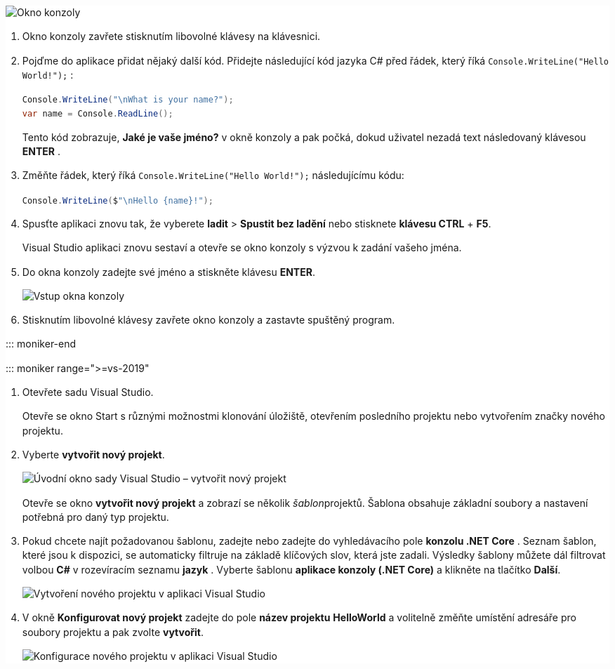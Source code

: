    ![Okno konzoly](../media/overview-console-window.png)

1. Okno konzoly zavřete stisknutím libovolné klávesy na klávesnici.

1. Pojďme do aplikace přidat nějaký další kód. Přidejte následující kód jazyka C# před řádek, který říká `Console.WriteLine("Hello World!");` :

   ```csharp
   Console.WriteLine("\nWhat is your name?");
   var name = Console.ReadLine();
   ```

   Tento kód zobrazuje, **Jaké je vaše jméno?** v okně konzoly a pak počká, dokud uživatel nezadá text následovaný klávesou **ENTER** .

1. Změňte řádek, který říká `Console.WriteLine("Hello World!");` následujícímu kódu:

   ```csharp
   Console.WriteLine($"\nHello {name}!");
   ```

1. Spusťte aplikaci znovu tak, že vyberete **ladit** > **Spustit bez ladění** nebo stisknete **klávesu CTRL** + **F5**.

   Visual Studio aplikaci znovu sestaví a otevře se okno konzoly s výzvou k zadání vašeho jména.

1. Do okna konzoly zadejte své jméno a stiskněte klávesu **ENTER**.

   ![Vstup okna konzoly](../media/overview-console-input.png)

1. Stisknutím libovolné klávesy zavřete okno konzoly a zastavte spuštěný program.

::: moniker-end

::: moniker range=">=vs-2019"

1. Otevřete sadu Visual Studio.

   Otevře se okno Start s různými možnostmi klonování úložiště, otevřením posledního projektu nebo vytvořením značky nového projektu.

1. Vyberte **vytvořit nový projekt**.

   ![Úvodní okno sady Visual Studio – vytvořit nový projekt](../media/vs-2019/start-window-create-new-project.png)

   Otevře se okno **vytvořit nový projekt** a zobrazí se několik *šablon*projektů. Šablona obsahuje základní soubory a nastavení potřebná pro daný typ projektu.

1. Pokud chcete najít požadovanou šablonu, zadejte nebo zadejte do vyhledávacího pole **konzolu .NET Core** . Seznam šablon, které jsou k dispozici, se automaticky filtruje na základě klíčových slov, která jste zadali. Výsledky šablony můžete dál filtrovat volbou **C#** v rozevíracím seznamu **jazyk** . Vyberte šablonu **aplikace konzoly (.NET Core)** a klikněte na tlačítko **Další**.

    ![Vytvoření nového projektu v aplikaci Visual Studio](../media/vs-2019/create-new-project.png)

1. V okně **Konfigurovat nový projekt** zadejte do pole **název projektu** **HelloWorld** a volitelně změňte umístění adresáře pro soubory projektu a pak zvolte **vytvořit**.

   ![Konfigurace nového projektu v aplikaci Visual Studio](../media/vs-2019/configure-new-project.png)
